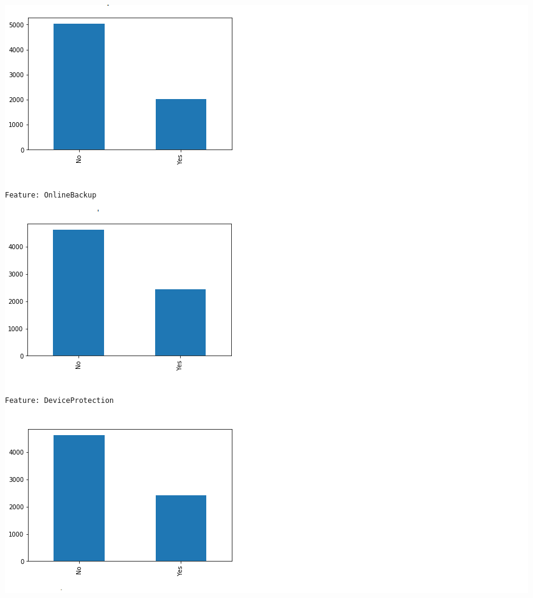 <img src="/assets/2H.png" alt="png" />



    Feature: OnlineBackup
    


<img src="/assets/2I.png" alt="png" />



    Feature: DeviceProtection
    


<img src="/assets/2J.png" alt="png" />
